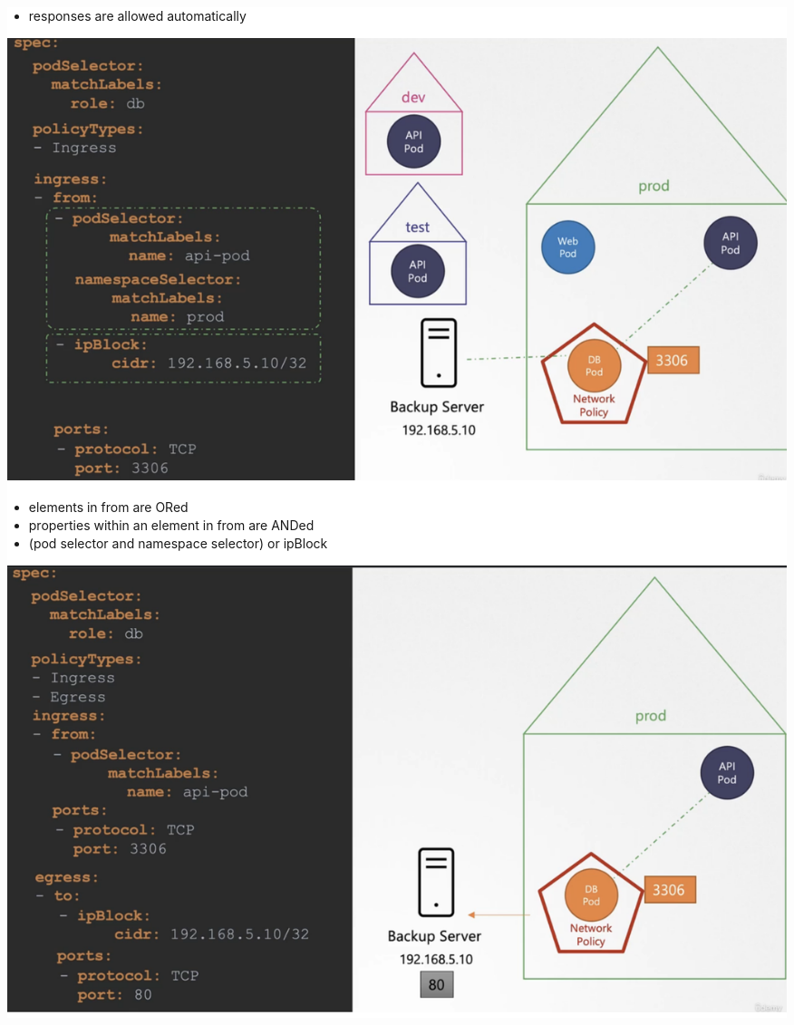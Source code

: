 - responses are allowed automatically

![](../assets/svc/np.png)


- elements in from are ORed
- properties within an element in from are ANDed
- (pod selector and namespace selector) or ipBlock

![](../assets/svc/np2.png)

